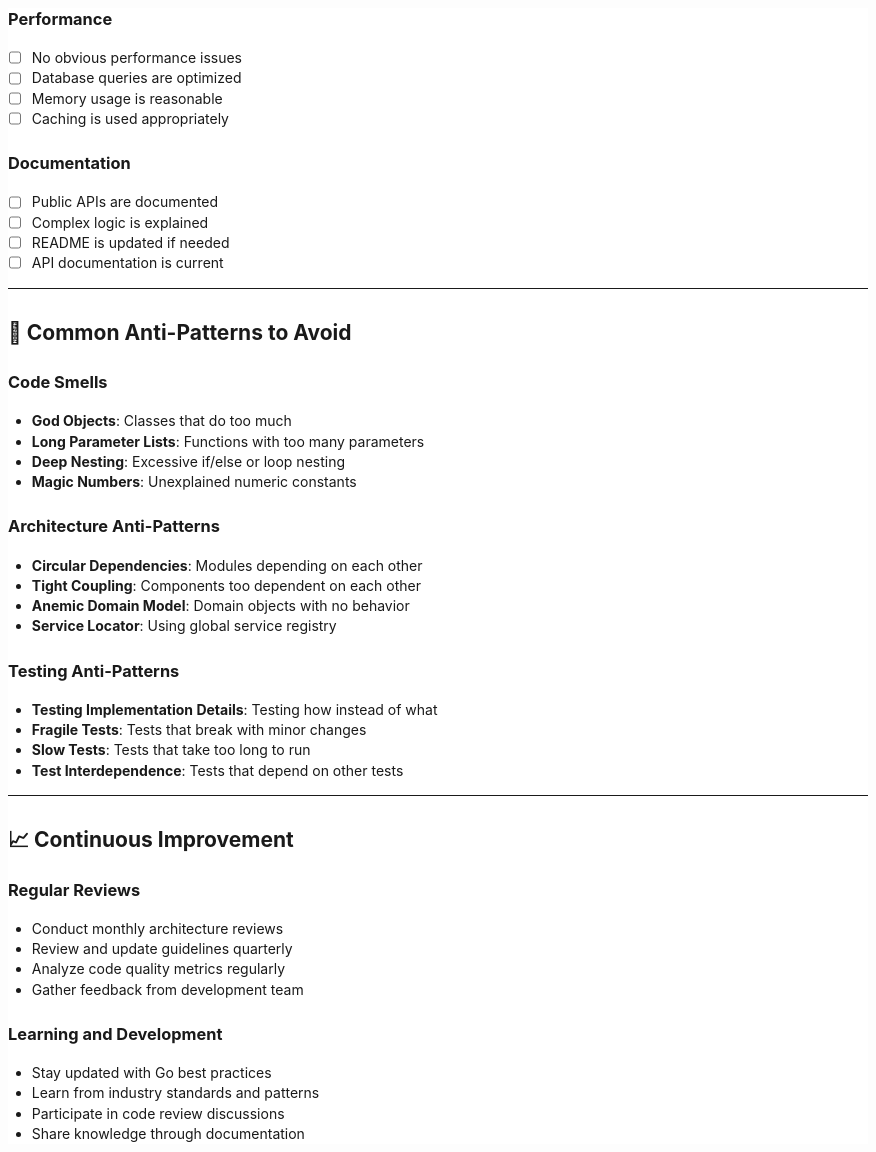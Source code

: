 ### **Performance**
- [ ] No obvious performance issues
- [ ] Database queries are optimized
- [ ] Memory usage is reasonable
- [ ] Caching is used appropriately

### **Documentation**
- [ ] Public APIs are documented
- [ ] Complex logic is explained
- [ ] README is updated if needed
- [ ] API documentation is current

---

## 🚨 **Common Anti-Patterns to Avoid**

### **Code Smells**
- **God Objects**: Classes that do too much
- **Long Parameter Lists**: Functions with too many parameters
- **Deep Nesting**: Excessive if/else or loop nesting
- **Magic Numbers**: Unexplained numeric constants

### **Architecture Anti-Patterns**
- **Circular Dependencies**: Modules depending on each other
- **Tight Coupling**: Components too dependent on each other
- **Anemic Domain Model**: Domain objects with no behavior
- **Service Locator**: Using global service registry

### **Testing Anti-Patterns**
- **Testing Implementation Details**: Testing how instead of what
- **Fragile Tests**: Tests that break with minor changes
- **Slow Tests**: Tests that take too long to run
- **Test Interdependence**: Tests that depend on other tests

---

## 📈 **Continuous Improvement**

### **Regular Reviews**
- Conduct monthly architecture reviews
- Review and update guidelines quarterly
- Analyze code quality metrics regularly
- Gather feedback from development team

### **Learning and Development**
- Stay updated with Go best practices
- Learn from industry standards and patterns
- Participate in code review discussions
- Share knowledge through documentation
